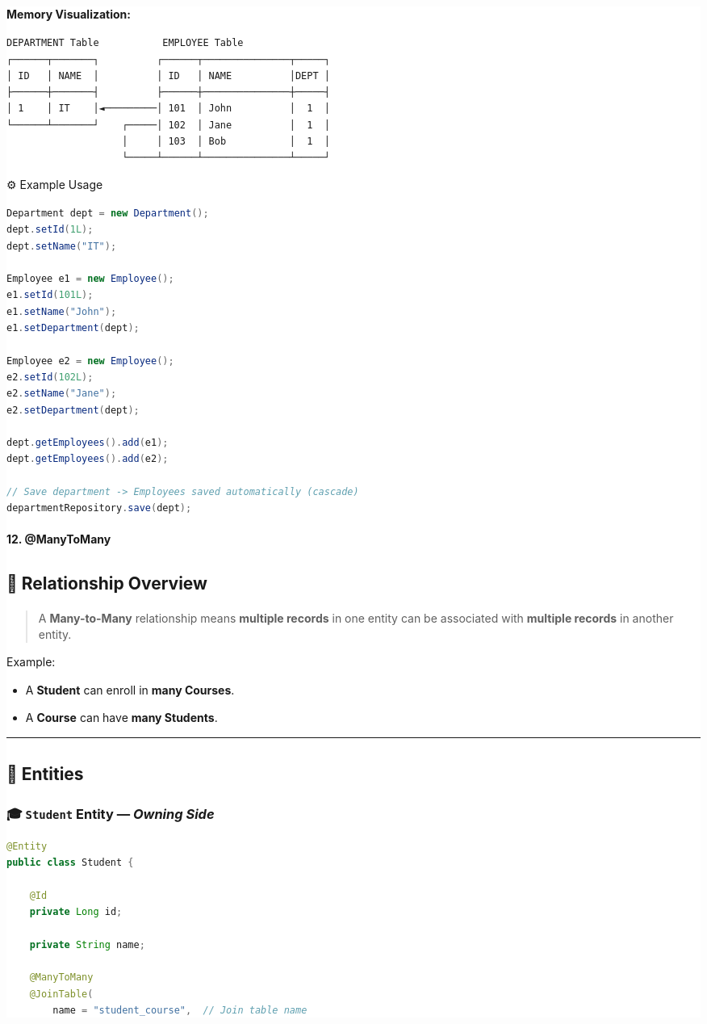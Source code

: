 **Memory Visualization:**

```
DEPARTMENT Table           EMPLOYEE Table
┌──────┬───────┐          ┌──────┬───────────────┬─────┐
│ ID   │ NAME  │          │ ID   │ NAME          │DEPT │
├──────┼───────┤          ├──────┼───────────────┼─────┤
│ 1    │ IT    │◄─────────│ 101  │ John          │  1  │
└──────┴───────┘    ┌─────│ 102  │ Jane          │  1  │
                    │     │ 103  │ Bob           │  1  │
                    └─────┴──────┴───────────────┴─────┘
```
⚙️ Example Usage
``` java
Department dept = new Department();
dept.setId(1L);
dept.setName("IT");

Employee e1 = new Employee();
e1.setId(101L);
e1.setName("John");
e1.setDepartment(dept);

Employee e2 = new Employee();
e2.setId(102L);
e2.setName("Jane");
e2.setDepartment(dept);

dept.getEmployees().add(e1);
dept.getEmployees().add(e2);

// Save department -> Employees saved automatically (cascade)
departmentRepository.save(dept);

```
#### 12.  **@ManyToMany**
## 🔹 Relationship Overview

> A **Many-to-Many** relationship means **multiple records** in one entity can be associated with **multiple records** in another entity.

Example:

-   A **Student** can enroll in **many Courses**.
    
-   A **Course** can have **many Students**.
    

----------

## 🧩 Entities

### 🎓 `Student` Entity — _Owning Side_
``` java
@Entity
public class Student {

    @Id
    private Long id;

    private String name;

    @ManyToMany
    @JoinTable(
        name = "student_course",  // Join table name
```